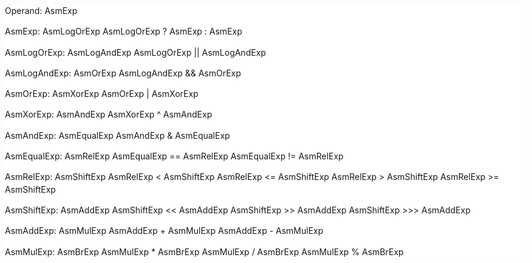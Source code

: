Operand:
    AsmExp

AsmExp:
    AsmLogOrExp
    AsmLogOrExp ? AsmExp : AsmExp

AsmLogOrExp:
    AsmLogAndExp
    AsmLogOrExp || AsmLogAndExp

AsmLogAndExp:
    AsmOrExp
    AsmLogAndExp && AsmOrExp

AsmOrExp:
    AsmXorExp
    AsmOrExp | AsmXorExp

AsmXorExp:
    AsmAndExp
    AsmXorExp ^ AsmAndExp

AsmAndExp:
    AsmEqualExp
    AsmAndExp & AsmEqualExp

AsmEqualExp:
    AsmRelExp
    AsmEqualExp == AsmRelExp
    AsmEqualExp != AsmRelExp

AsmRelExp:
    AsmShiftExp
    AsmRelExp < AsmShiftExp
    AsmRelExp <= AsmShiftExp
    AsmRelExp > AsmShiftExp
    AsmRelExp >= AsmShiftExp

AsmShiftExp:
    AsmAddExp
    AsmShiftExp << AsmAddExp
    AsmShiftExp >> AsmAddExp
    AsmShiftExp >>> AsmAddExp

AsmAddExp:
    AsmMulExp
    AsmAddExp + AsmMulExp
    AsmAddExp - AsmMulExp

AsmMulExp:
    AsmBrExp
    AsmMulExp * AsmBrExp
    AsmMulExp / AsmBrExp
    AsmMulExp % AsmBrExp
